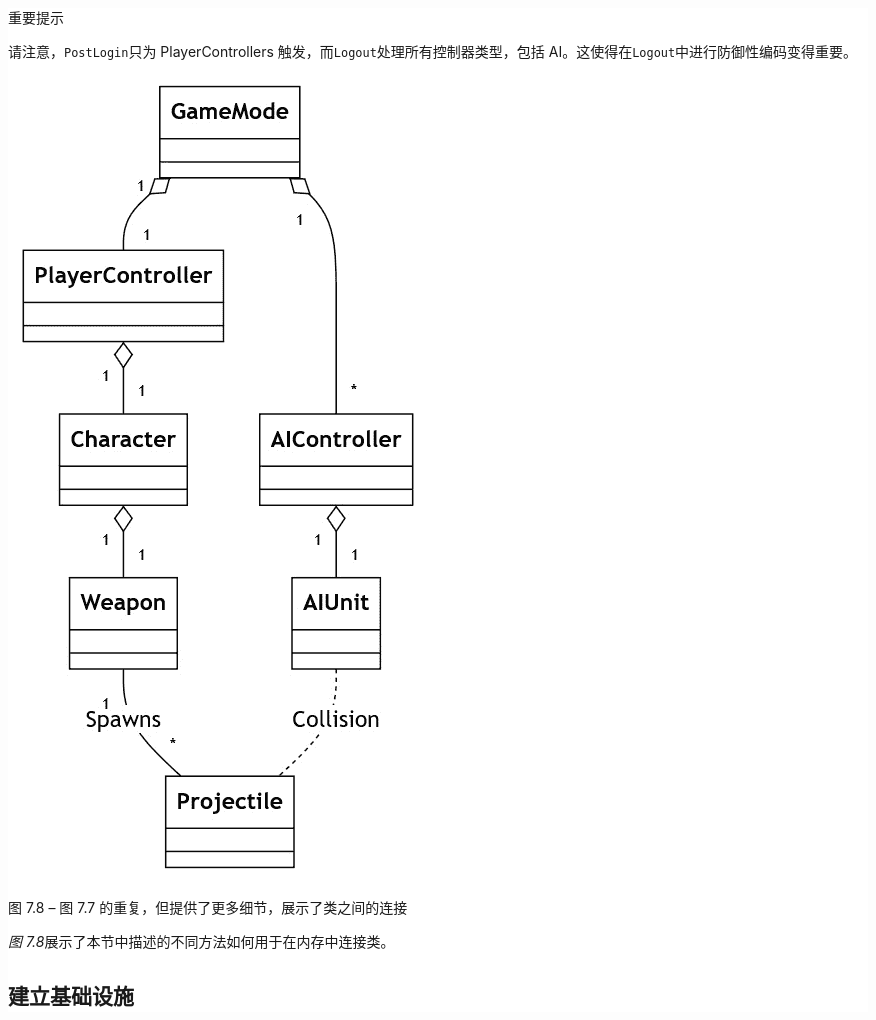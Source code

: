 重要提示

请注意，`PostLogin`只为 PlayerControllers 触发，而`Logout`处理所有控制器类型，包括 AI。这使得在`Logout`中进行防御性编码变得重要。

![图 7.8 – 图 7.7 的重复，但提供了更多细节，展示了类之间的连接](img/Figure_07.08_B18297.jpg)

图 7.8 – 图 7.7 的重复，但提供了更多细节，展示了类之间的连接

*图 7.8*展示了本节中描述的不同方法如何用于在内存中连接类。

## 建立基础设施
